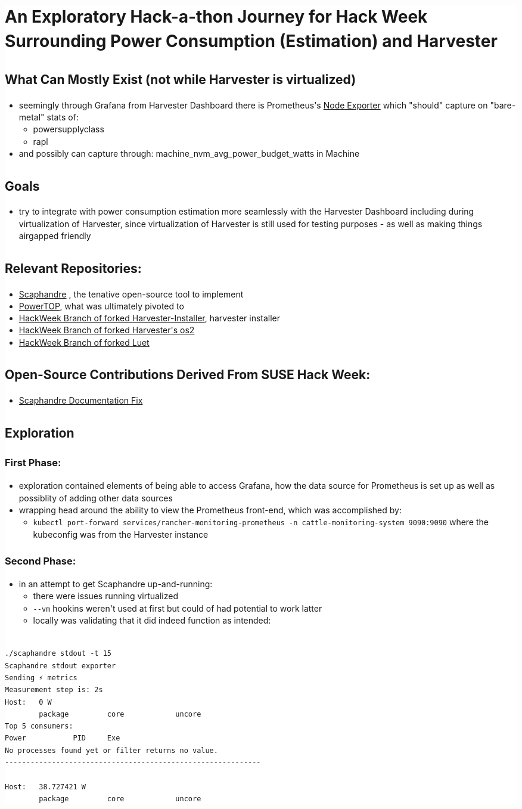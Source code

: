 # An Exploratory Hack-a-thon Journey for Hack Week Surrounding Power Consumption (Estimation) and Harvester

## What Can Mostly Exist (not while Harvester is virtualized)
- seemingly through Grafana from Harvester Dashboard there is Prometheus's [Node Exporter](https://github.com/prometheus/node_exporter) which "should" capture on "bare-metal" stats of:
    - powersupplyclass
    - rapl
- and possibly can capture through: machine_nvm_avg_power_budget_watts in Machine 

## Goals
- try to integrate with power consumption estimation more seamlessly with the Harvester Dashboard including during virtualization of Harvester, since virtualization of Harvester is still used for testing purposes - as well as making things airgapped friendly

## Relevant Repositories:
- [Scaphandre](https://github.com/hubblo-org/scaphandre) , the tenative open-source tool to implement 
- [PowerTOP](https://github.com/fenrus75/powertop), what was ultimately pivoted to 
- [HackWeek Branch of forked Harvester-Installer](https://github.com/irishgordo/harvester-installer/commit/ea2c3e796f1fe099419db1604902d722611ef010), harvester installer
- [HackWeek Branch of forked Harvester's os2](https://github.com/irishgordo/os2/commit/82e0fc6cc41d134d73f16182e0da3cc5e16d98f6)
- [HackWeek Branch of forked Luet](https://github.com/irishgordo/luet/tree/hack-week-power-consumption-harvester)

## Open-Source Contributions Derived From SUSE Hack Week:
- [Scaphandre Documentation Fix](https://github.com/hubblo-org/scaphandre/pull/183)

## Exploration
### First Phase:
- exploration contained elements of being able to access Grafana, how the data source for Prometheus is set up as well as possiblity of adding other data sources
- wrapping head around the ability to view the Prometheus front-end, which was accomplished by:
    - `kubectl port-forward services/rancher-monitoring-prometheus -n cattle-monitoring-system 9090:9090` where the kubeconfig was from the Harvester instance 
### Second Phase:
- in an attempt to get Scaphandre up-and-running:
    - there were issues running virtualized
    - `--vm` hookins weren't used at first but could of had potential to work latter
    - locally was validating that it did indeed function as intended:

```

./scaphandre stdout -t 15
Scaphandre stdout exporter
Sending ⚡ metrics
Measurement step is: 2s
Host:   0 W
        package         core            uncore
Top 5 consumers:
Power           PID     Exe
No processes found yet or filter returns no value.
------------------------------------------------------------

Host:   38.727421 W
        package         core            uncore
```